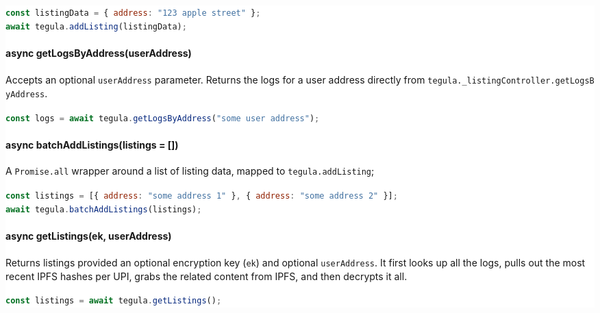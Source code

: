 ```js
const listingData = { address: "123 apple street" };
await tegula.addListing(listingData);
```

#### async getLogsByAddress(userAddress)

Accepts an optional `userAddress` parameter. Returns the logs for a user address directly from `tegula._listingController.getLogsByAddress`.

```js
const logs = await tegula.getLogsByAddress("some user address");
```

#### async batchAddListings(listings = [])

A `Promise.all` wrapper around a list of listing data, mapped to `tegula.addListing`;

```js
const listings = [{ address: "some address 1" }, { address: "some address 2" }];
await tegula.batchAddListings(listings);
```

#### async getListings(ek, userAddress)

Returns listings provided an optional encryption key (`ek`) and optional `userAddress`. It first looks up all the logs, pulls out the most recent IPFS hashes per UPI, grabs the related content from IPFS, and then decrypts it all.

```js
const listings = await tegula.getListings();
```
